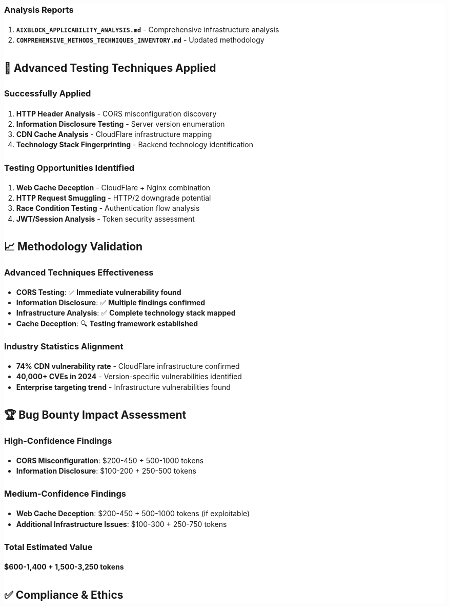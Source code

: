 ### **Analysis Reports**
1. **`AIXBLOCK_APPLICABILITY_ANALYSIS.md`** - Comprehensive infrastructure analysis
2. **`COMPREHENSIVE_METHODS_TECHNIQUES_INVENTORY.md`** - Updated methodology

## **🎯 Advanced Testing Techniques Applied**

### **Successfully Applied**
1. **HTTP Header Analysis** - CORS misconfiguration discovery
2. **Information Disclosure Testing** - Server version enumeration
3. **CDN Cache Analysis** - CloudFlare infrastructure mapping
4. **Technology Stack Fingerprinting** - Backend technology identification

### **Testing Opportunities Identified**
1. **Web Cache Deception** - CloudFlare + Nginx combination
2. **HTTP Request Smuggling** - HTTP/2 downgrade potential
3. **Race Condition Testing** - Authentication flow analysis
4. **JWT/Session Analysis** - Token security assessment

## **📈 Methodology Validation**

### **Advanced Techniques Effectiveness**
- **CORS Testing**: ✅ **Immediate vulnerability found**
- **Information Disclosure**: ✅ **Multiple findings confirmed**
- **Infrastructure Analysis**: ✅ **Complete technology stack mapped**
- **Cache Deception**: 🔍 **Testing framework established**

### **Industry Statistics Alignment**
- **74% CDN vulnerability rate** - CloudFlare infrastructure confirmed
- **40,000+ CVEs in 2024** - Version-specific vulnerabilities identified
- **Enterprise targeting trend** - Infrastructure vulnerabilities found

## **🏆 Bug Bounty Impact Assessment**

### **High-Confidence Findings**
- **CORS Misconfiguration**: $200-450 + 500-1000 tokens
- **Information Disclosure**: $100-200 + 250-500 tokens

### **Medium-Confidence Findings**
- **Web Cache Deception**: $200-450 + 500-1000 tokens (if exploitable)
- **Additional Infrastructure Issues**: $100-300 + 250-750 tokens

### **Total Estimated Value**
**$600-1,400 + 1,500-3,250 tokens**

## **✅ Compliance & Ethics**
